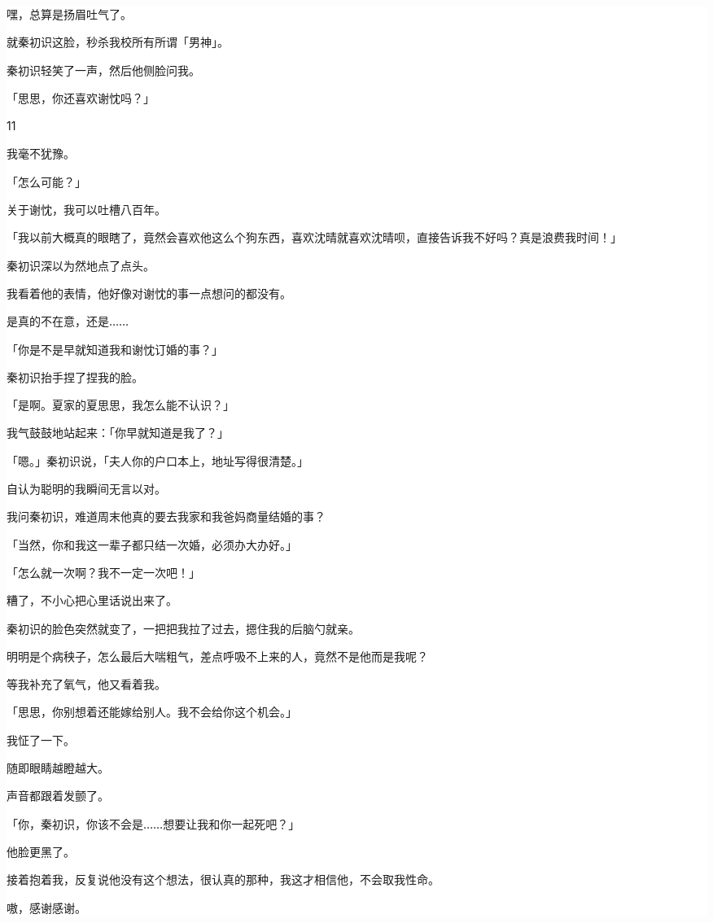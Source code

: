 嘿，总算是扬眉吐气了。

就秦初识这脸，秒杀我校所有所谓「男神」。

秦初识轻笑了一声，然后他侧脸问我。

「思思，你还喜欢谢忱吗？」

11

我毫不犹豫。

「怎么可能？」

关于谢忱，我可以吐槽八百年。

「我以前大概真的眼瞎了，竟然会喜欢他这么个狗东西，喜欢沈晴就喜欢沈晴呗，直接告诉我不好吗？真是浪费我时间！」

秦初识深以为然地点了点头。

我看着他的表情，他好像对谢忱的事一点想问的都没有。

是真的不在意，还是……

「你是不是早就知道我和谢忱订婚的事？」

秦初识抬手捏了捏我的脸。

「是啊。夏家的夏思思，我怎么能不认识？」

我气鼓鼓地站起来：「你早就知道是我了？」

「嗯。」秦初识说，「夫人你的户口本上，地址写得很清楚。」

自认为聪明的我瞬间无言以对。

我问秦初识，难道周末他真的要去我家和我爸妈商量结婚的事？

「当然，你和我这一辈子都只结一次婚，必须办大办好。」

「怎么就一次啊？我不一定一次吧！」

糟了，不小心把心里话说出来了。

秦初识的脸色突然就变了，一把把我拉了过去，摁住我的后脑勺就亲。

明明是个病秧子，怎么最后大喘粗气，差点呼吸不上来的人，竟然不是他而是我呢？

等我补充了氧气，他又看着我。

「思思，你别想着还能嫁给别人。我不会给你这个机会。」

我怔了一下。

随即眼睛越瞪越大。

声音都跟着发颤了。

「你，秦初识，你该不会是……想要让我和你一起死吧？」

他脸更黑了。

接着抱着我，反复说他没有这个想法，很认真的那种，我这才相信他，不会取我性命。

嗷，感谢感谢。
